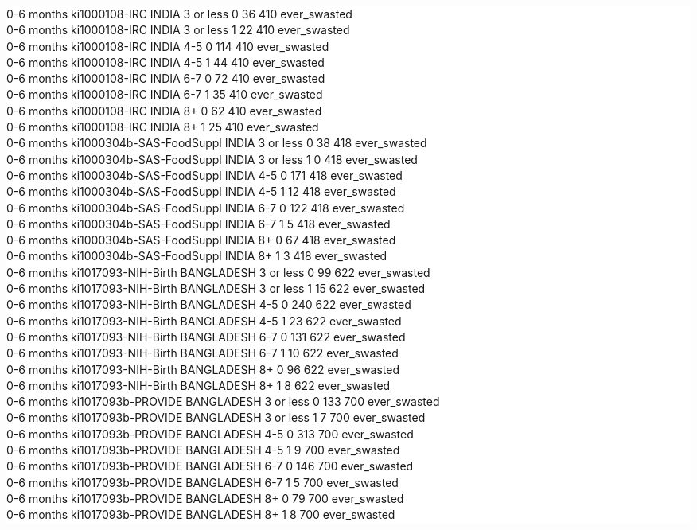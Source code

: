0-6 months    ki1000108-IRC              INDIA        3 or less               0       36   410  ever_swasted     
0-6 months    ki1000108-IRC              INDIA        3 or less               1       22   410  ever_swasted     
0-6 months    ki1000108-IRC              INDIA        4-5                     0      114   410  ever_swasted     
0-6 months    ki1000108-IRC              INDIA        4-5                     1       44   410  ever_swasted     
0-6 months    ki1000108-IRC              INDIA        6-7                     0       72   410  ever_swasted     
0-6 months    ki1000108-IRC              INDIA        6-7                     1       35   410  ever_swasted     
0-6 months    ki1000108-IRC              INDIA        8+                      0       62   410  ever_swasted     
0-6 months    ki1000108-IRC              INDIA        8+                      1       25   410  ever_swasted     
0-6 months    ki1000304b-SAS-FoodSuppl   INDIA        3 or less               0       38   418  ever_swasted     
0-6 months    ki1000304b-SAS-FoodSuppl   INDIA        3 or less               1        0   418  ever_swasted     
0-6 months    ki1000304b-SAS-FoodSuppl   INDIA        4-5                     0      171   418  ever_swasted     
0-6 months    ki1000304b-SAS-FoodSuppl   INDIA        4-5                     1       12   418  ever_swasted     
0-6 months    ki1000304b-SAS-FoodSuppl   INDIA        6-7                     0      122   418  ever_swasted     
0-6 months    ki1000304b-SAS-FoodSuppl   INDIA        6-7                     1        5   418  ever_swasted     
0-6 months    ki1000304b-SAS-FoodSuppl   INDIA        8+                      0       67   418  ever_swasted     
0-6 months    ki1000304b-SAS-FoodSuppl   INDIA        8+                      1        3   418  ever_swasted     
0-6 months    ki1017093-NIH-Birth        BANGLADESH   3 or less               0       99   622  ever_swasted     
0-6 months    ki1017093-NIH-Birth        BANGLADESH   3 or less               1       15   622  ever_swasted     
0-6 months    ki1017093-NIH-Birth        BANGLADESH   4-5                     0      240   622  ever_swasted     
0-6 months    ki1017093-NIH-Birth        BANGLADESH   4-5                     1       23   622  ever_swasted     
0-6 months    ki1017093-NIH-Birth        BANGLADESH   6-7                     0      131   622  ever_swasted     
0-6 months    ki1017093-NIH-Birth        BANGLADESH   6-7                     1       10   622  ever_swasted     
0-6 months    ki1017093-NIH-Birth        BANGLADESH   8+                      0       96   622  ever_swasted     
0-6 months    ki1017093-NIH-Birth        BANGLADESH   8+                      1        8   622  ever_swasted     
0-6 months    ki1017093b-PROVIDE         BANGLADESH   3 or less               0      133   700  ever_swasted     
0-6 months    ki1017093b-PROVIDE         BANGLADESH   3 or less               1        7   700  ever_swasted     
0-6 months    ki1017093b-PROVIDE         BANGLADESH   4-5                     0      313   700  ever_swasted     
0-6 months    ki1017093b-PROVIDE         BANGLADESH   4-5                     1        9   700  ever_swasted     
0-6 months    ki1017093b-PROVIDE         BANGLADESH   6-7                     0      146   700  ever_swasted     
0-6 months    ki1017093b-PROVIDE         BANGLADESH   6-7                     1        5   700  ever_swasted     
0-6 months    ki1017093b-PROVIDE         BANGLADESH   8+                      0       79   700  ever_swasted     
0-6 months    ki1017093b-PROVIDE         BANGLADESH   8+                      1        8   700  ever_swasted     